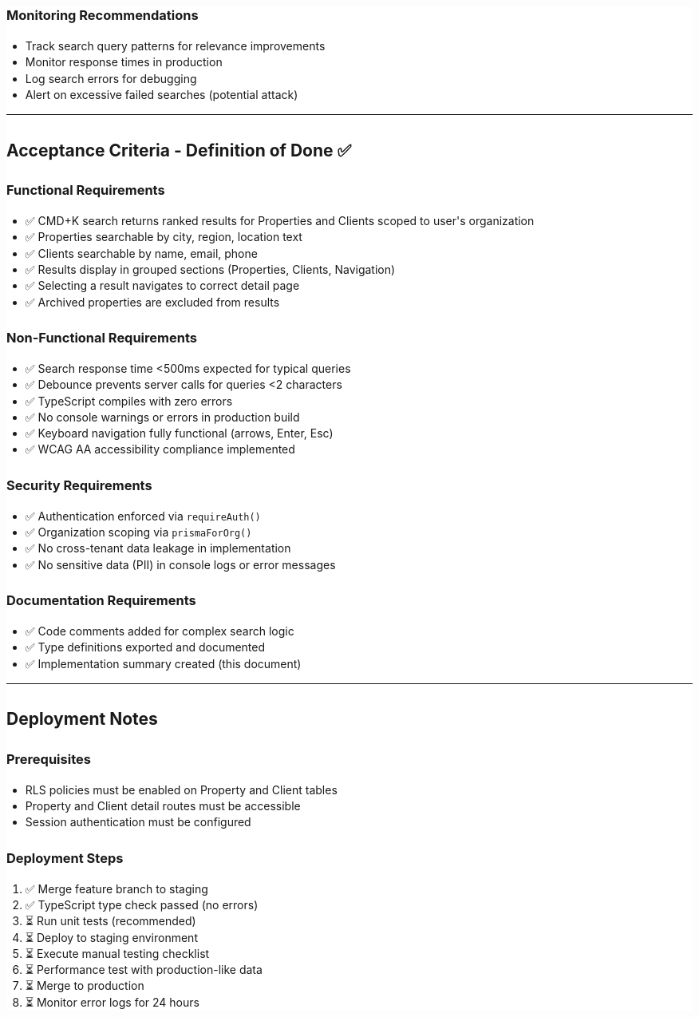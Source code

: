 ### Monitoring Recommendations
- Track search query patterns for relevance improvements
- Monitor response times in production
- Log search errors for debugging
- Alert on excessive failed searches (potential attack)

---

## Acceptance Criteria - Definition of Done ✅

### Functional Requirements
- ✅ CMD+K search returns ranked results for Properties and Clients scoped to user's organization
- ✅ Properties searchable by city, region, location text
- ✅ Clients searchable by name, email, phone
- ✅ Results display in grouped sections (Properties, Clients, Navigation)
- ✅ Selecting a result navigates to correct detail page
- ✅ Archived properties are excluded from results

### Non-Functional Requirements
- ✅ Search response time <500ms expected for typical queries
- ✅ Debounce prevents server calls for queries <2 characters
- ✅ TypeScript compiles with zero errors
- ✅ No console warnings or errors in production build
- ✅ Keyboard navigation fully functional (arrows, Enter, Esc)
- ✅ WCAG AA accessibility compliance implemented

### Security Requirements
- ✅ Authentication enforced via `requireAuth()`
- ✅ Organization scoping via `prismaForOrg()`
- ✅ No cross-tenant data leakage in implementation
- ✅ No sensitive data (PII) in console logs or error messages

### Documentation Requirements
- ✅ Code comments added for complex search logic
- ✅ Type definitions exported and documented
- ✅ Implementation summary created (this document)

---

## Deployment Notes

### Prerequisites
- RLS policies must be enabled on Property and Client tables
- Property and Client detail routes must be accessible
- Session authentication must be configured

### Deployment Steps
1. ✅ Merge feature branch to staging
2. ✅ TypeScript type check passed (no errors)
3. ⏳ Run unit tests (recommended)
4. ⏳ Deploy to staging environment
5. ⏳ Execute manual testing checklist
6. ⏳ Performance test with production-like data
7. ⏳ Merge to production
8. ⏳ Monitor error logs for 24 hours
